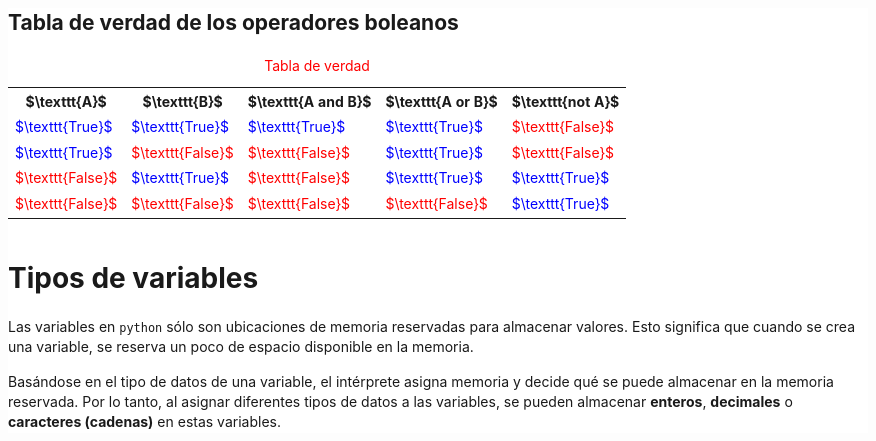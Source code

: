 ## Tabla de verdad de los operadores boleanos

<table width="50%">
     <caption><span style="color:red">Tabla de verdad</span></caption>
  <tr>
    <th>$\texttt{A}$</th>
    <th>$\texttt{B}$</th>
    <th>$\texttt{A and B}$</th>
    <th>$\texttt{A or B}$</th>
    <th>$\texttt{not A}$</th>
  </tr>
  <tr>
    <td><font color=blue>$\texttt{True}$</font></td>
    <td><font color=blue>$\texttt{True}$</font></td>
    <td><font color=blue>$\texttt{True}$</font></td>
    <td><font color=blue>$\texttt{True}$</font></td>
    <td><font color=red>$\texttt{False}$</font></td>
  </tr>
  <tr>
    <td><font color=blue>$\texttt{True}$</font></td>
    <td><font color=red>$\texttt{False}$</font></td>
    <td><font color=red>$\texttt{False}$</font></td>
    <td><font color=blue>$\texttt{True}$</font></td>
    <td><font color=red>$\texttt{False}$</font></td>
  </tr>
  <tr>
    <td><font color=red>$\texttt{False}$</font></td>
    <td><font color=blue>$\texttt{True}$</font></td>
    <td><font color=red>$\texttt{False}$</font></td>
    <td><font color=blue>$\texttt{True}$</font></td>
    <td><font color=blue>$\texttt{True}$</font></td>
  </tr>
  <tr>
    <td><font color=red>$\texttt{False}$</font></td>
    <td><font color=red>$\texttt{False}$</font></td>
    <td><font color=red>$\texttt{False}$</font></td>
    <td><font color=red>$\texttt{False}$</font></td>
    <td><font color=blue>$\texttt{True}$</font></td>
  </tr>
  </table>

# Tipos de variables

Las variables en $\texttt{python}$ sólo son ubicaciones de memoria reservadas para almacenar valores. Esto significa que cuando se crea una variable, se reserva un poco de espacio disponible en la memoria.

Basándose en el tipo de datos de una variable, el intérprete asigna memoria y decide qué se puede almacenar en la memoria reservada. Por lo tanto, al asignar diferentes tipos de datos a las variables, se pueden almacenar **enteros**, **decimales** o **caracteres (cadenas)** en estas variables.
